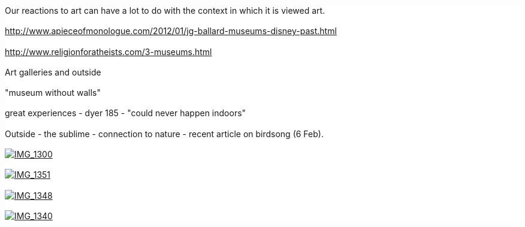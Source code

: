Our reactions to art can have a lot to do with the context in which it is viewed art.  

http://www.apieceofmonologue.com/2012/01/jg-ballard-museums-disney-past.html

http://www.religionforatheists.com/3-museums.html

Art galleries and outside

"museum without walls" 

great experiences - dyer 185 - "could never happen indoors"

Outside - the sublime - connection to nature - recent article on birdsong (6 Feb). 

<a href="http://www.flickr.com/photos/robertocarroll/6703776575/" title="IMG_1300 by robertocarroll, on Flickr"><img src="http://farm8.staticflickr.com/7145/6703776575_f60058959a_b.jpg" class="wide" width="960" alt="IMG_1300"></a>


<a href="http://www.flickr.com/photos/robertocarroll/6703728453/" title="IMG_1351 by robertocarroll, on Flickr"><img src="http://farm8.staticflickr.com/7157/6703728453_2424e193cb_b.jpg" class="wide" width="960" alt="IMG_1351"></a>

<a href="http://www.flickr.com/photos/robertocarroll/6703719901/" title="IMG_1348 by robertocarroll, on Flickr"><img src="http://farm8.staticflickr.com/7169/6703719901_ba8d1c9873_b.jpg" class="wide" width="960" alt="IMG_1348"></a>

<a href="http://www.flickr.com/photos/robertocarroll/6703707699/" title="IMG_1340 by robertocarroll, on Flickr"><img src="http://farm8.staticflickr.com/7015/6703707699_17624909cc_b.jpg" class="wide" width="960" alt="IMG_1340"></a>